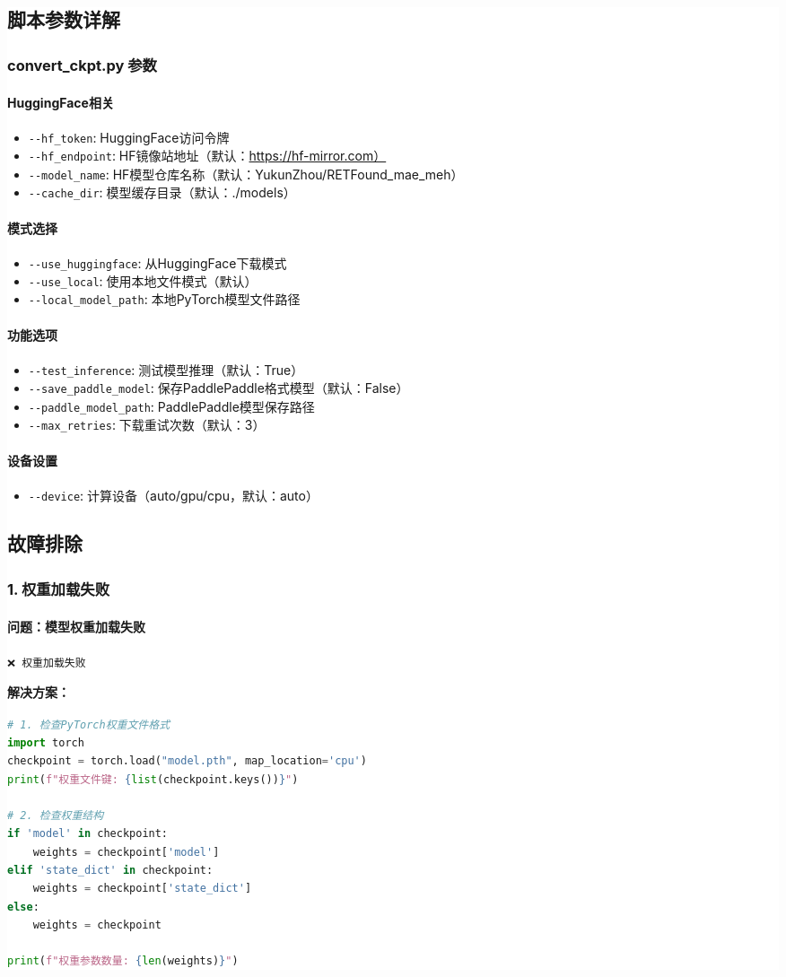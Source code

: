 ## 脚本参数详解

### convert_ckpt.py 参数

#### HuggingFace相关
- `--hf_token`: HuggingFace访问令牌
- `--hf_endpoint`: HF镜像站地址（默认：https://hf-mirror.com）
- `--model_name`: HF模型仓库名称（默认：YukunZhou/RETFound_mae_meh）
- `--cache_dir`: 模型缓存目录（默认：./models）

#### 模式选择
- `--use_huggingface`: 从HuggingFace下载模式
- `--use_local`: 使用本地文件模式（默认）
- `--local_model_path`: 本地PyTorch模型文件路径

#### 功能选项
- `--test_inference`: 测试模型推理（默认：True）
- `--save_paddle_model`: 保存PaddlePaddle格式模型（默认：False）
- `--paddle_model_path`: PaddlePaddle模型保存路径
- `--max_retries`: 下载重试次数（默认：3）

#### 设备设置
- `--device`: 计算设备（auto/gpu/cpu，默认：auto）

## 故障排除

### 1. 权重加载失败

#### 问题：模型权重加载失败

```bash
❌ 权重加载失败
```

**解决方案：**

```python
# 1. 检查PyTorch权重文件格式
import torch
checkpoint = torch.load("model.pth", map_location='cpu')
print(f"权重文件键: {list(checkpoint.keys())}")

# 2. 检查权重结构
if 'model' in checkpoint:
    weights = checkpoint['model']
elif 'state_dict' in checkpoint:
    weights = checkpoint['state_dict']
else:
    weights = checkpoint
    
print(f"权重参数数量: {len(weights)}")
```
